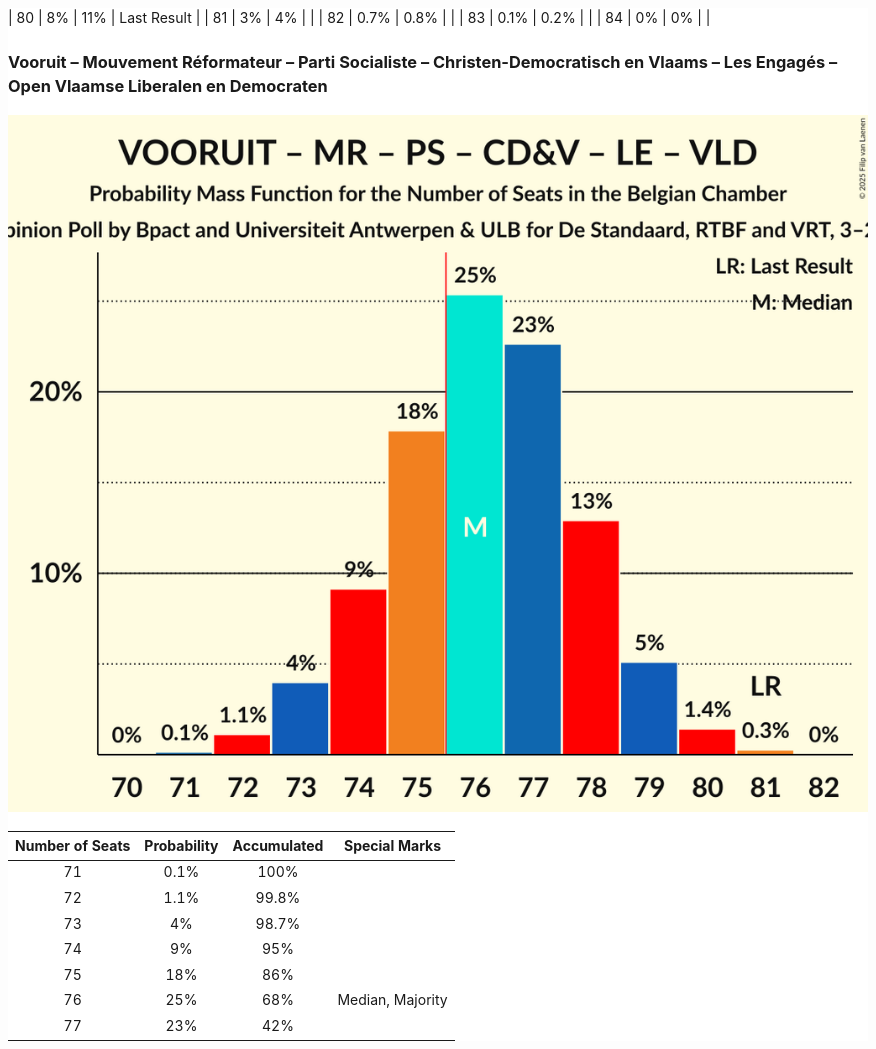 | 80 | 8% | 11% | Last Result |
| 81 | 3% | 4% |  |
| 82 | 0.7% | 0.8% |  |
| 83 | 0.1% | 0.2% |  |
| 84 | 0% | 0% |  |

### Vooruit – Mouvement Réformateur – Parti Socialiste – Christen-Democratisch en Vlaams – Les Engagés – Open Vlaamse Liberalen en Democraten

![Graph with seats probability mass function not yet produced](2025-03-24-BpactandUniversiteitAntwerpenULB-coalitions-seats-pmf-vooruit–mr–ps–cdv–le–vld.png "Seats Probability Mass Function")

| Number of Seats | Probability | Accumulated | Special Marks |
|:---------------:|:-----------:|:-----------:|:-------------:|
| 71 | 0.1% | 100% |  |
| 72 | 1.1% | 99.8% |  |
| 73 | 4% | 98.7% |  |
| 74 | 9% | 95% |  |
| 75 | 18% | 86% |  |
| 76 | 25% | 68% | Median, Majority |
| 77 | 23% | 42% |  |